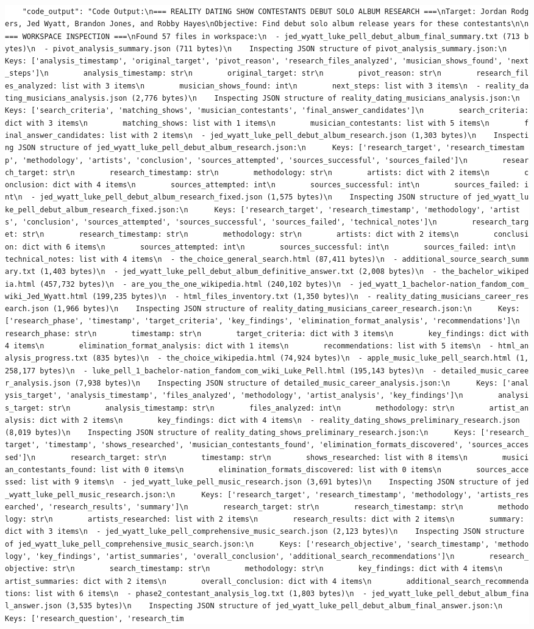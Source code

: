 ```
    "code_output": "Code Output:\n=== REALITY DATING SHOW CONTESTANTS DEBUT SOLO ALBUM RESEARCH ===\nTarget: Jordan Rodgers, Jed Wyatt, Brandon Jones, and Robby Hayes\nObjective: Find debut solo album release years for these contestants\n\n=== WORKSPACE INSPECTION ===\nFound 57 files in workspace:\n  - jed_wyatt_luke_pell_debut_album_final_summary.txt (713 bytes)\n  - pivot_analysis_summary.json (711 bytes)\n    Inspecting JSON structure of pivot_analysis_summary.json:\n      Keys: ['analysis_timestamp', 'original_target', 'pivot_reason', 'research_files_analyzed', 'musician_shows_found', 'next_steps']\n        analysis_timestamp: str\n        original_target: str\n        pivot_reason: str\n        research_files_analyzed: list with 3 items\n        musician_shows_found: int\n        next_steps: list with 3 items\n  - reality_dating_musicians_analysis.json (2,776 bytes)\n    Inspecting JSON structure of reality_dating_musicians_analysis.json:\n      Keys: ['search_criteria', 'matching_shows', 'musician_contestants', 'final_answer_candidates']\n        search_criteria: dict with 3 items\n        matching_shows: list with 1 items\n        musician_contestants: list with 5 items\n        final_answer_candidates: list with 2 items\n  - jed_wyatt_luke_pell_debut_album_research.json (1,303 bytes)\n    Inspecting JSON structure of jed_wyatt_luke_pell_debut_album_research.json:\n      Keys: ['research_target', 'research_timestamp', 'methodology', 'artists', 'conclusion', 'sources_attempted', 'sources_successful', 'sources_failed']\n        research_target: str\n        research_timestamp: str\n        methodology: str\n        artists: dict with 2 items\n        conclusion: dict with 4 items\n        sources_attempted: int\n        sources_successful: int\n        sources_failed: int\n  - jed_wyatt_luke_pell_debut_album_research_fixed.json (1,575 bytes)\n    Inspecting JSON structure of jed_wyatt_luke_pell_debut_album_research_fixed.json:\n      Keys: ['research_target', 'research_timestamp', 'methodology', 'artists', 'conclusion', 'sources_attempted', 'sources_successful', 'sources_failed', 'technical_notes']\n        research_target: str\n        research_timestamp: str\n        methodology: str\n        artists: dict with 2 items\n        conclusion: dict with 6 items\n        sources_attempted: int\n        sources_successful: int\n        sources_failed: int\n        technical_notes: list with 4 items\n  - the_choice_general_search.html (87,411 bytes)\n  - additional_source_search_summary.txt (1,403 bytes)\n  - jed_wyatt_luke_pell_debut_album_definitive_answer.txt (2,008 bytes)\n  - the_bachelor_wikipedia.html (457,732 bytes)\n  - are_you_the_one_wikipedia.html (240,102 bytes)\n  - jed_wyatt_1_bachelor-nation_fandom_com_wiki_Jed_Wyatt.html (199,235 bytes)\n  - html_files_inventory.txt (1,350 bytes)\n  - reality_dating_musicians_career_research.json (1,966 bytes)\n    Inspecting JSON structure of reality_dating_musicians_career_research.json:\n      Keys: ['research_phase', 'timestamp', 'target_criteria', 'key_findings', 'elimination_format_analysis', 'recommendations']\n        research_phase: str\n        timestamp: str\n        target_criteria: dict with 3 items\n        key_findings: dict with 4 items\n        elimination_format_analysis: dict with 1 items\n        recommendations: list with 5 items\n  - html_analysis_progress.txt (835 bytes)\n  - the_choice_wikipedia.html (74,924 bytes)\n  - apple_music_luke_pell_search.html (1,258,177 bytes)\n  - luke_pell_1_bachelor-nation_fandom_com_wiki_Luke_Pell.html (195,143 bytes)\n  - detailed_music_career_analysis.json (7,938 bytes)\n    Inspecting JSON structure of detailed_music_career_analysis.json:\n      Keys: ['analysis_target', 'analysis_timestamp', 'files_analyzed', 'methodology', 'artist_analysis', 'key_findings']\n        analysis_target: str\n        analysis_timestamp: str\n        files_analyzed: int\n        methodology: str\n        artist_analysis: dict with 2 items\n        key_findings: dict with 4 items\n  - reality_dating_shows_preliminary_research.json (8,019 bytes)\n    Inspecting JSON structure of reality_dating_shows_preliminary_research.json:\n      Keys: ['research_target', 'timestamp', 'shows_researched', 'musician_contestants_found', 'elimination_formats_discovered', 'sources_accessed']\n        research_target: str\n        timestamp: str\n        shows_researched: list with 8 items\n        musician_contestants_found: list with 0 items\n        elimination_formats_discovered: list with 0 items\n        sources_accessed: list with 9 items\n  - jed_wyatt_luke_pell_music_research.json (3,691 bytes)\n    Inspecting JSON structure of jed_wyatt_luke_pell_music_research.json:\n      Keys: ['research_target', 'research_timestamp', 'methodology', 'artists_researched', 'research_results', 'summary']\n        research_target: str\n        research_timestamp: str\n        methodology: str\n        artists_researched: list with 2 items\n        research_results: dict with 2 items\n        summary: dict with 3 items\n  - jed_wyatt_luke_pell_comprehensive_music_search.json (2,123 bytes)\n    Inspecting JSON structure of jed_wyatt_luke_pell_comprehensive_music_search.json:\n      Keys: ['research_objective', 'search_timestamp', 'methodology', 'key_findings', 'artist_summaries', 'overall_conclusion', 'additional_search_recommendations']\n        research_objective: str\n        search_timestamp: str\n        methodology: str\n        key_findings: dict with 4 items\n        artist_summaries: dict with 2 items\n        overall_conclusion: dict with 4 items\n        additional_search_recommendations: list with 6 items\n  - phase2_contestant_analysis_log.txt (1,803 bytes)\n  - jed_wyatt_luke_pell_debut_album_final_answer.json (3,535 bytes)\n    Inspecting JSON structure of jed_wyatt_luke_pell_debut_album_final_answer.json:\n      Keys: ['research_question', 'research_tim
```